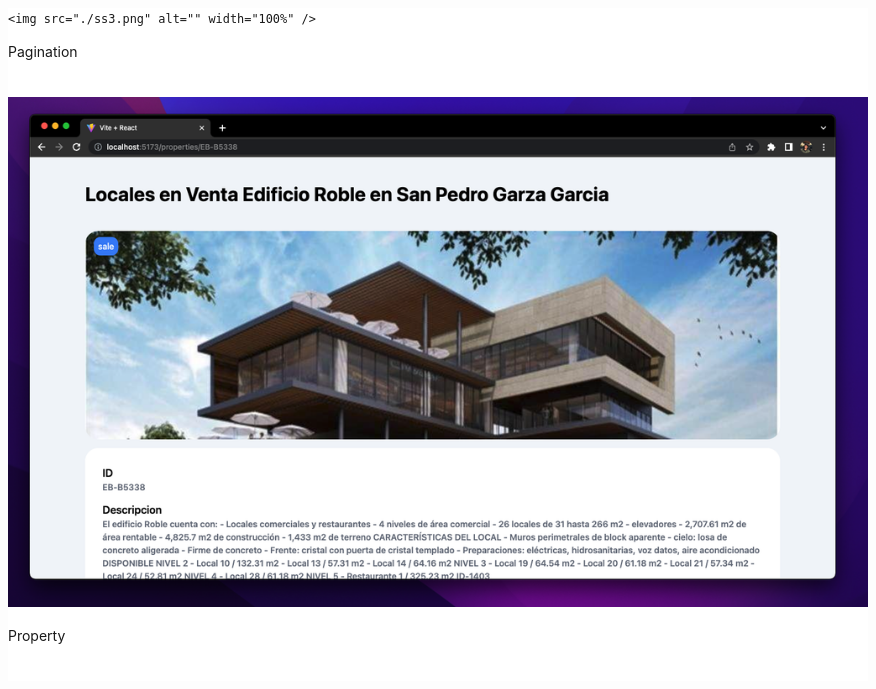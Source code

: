     <img src="./ss3.png" alt="" width="100%" />
  </div>
      <p>Pagination</p>
  <br>
  <div> 
    <img src="./ss4.png" alt="" width="100%" />
  </div>
      <p>Property</p>
  <br>
  <div> 